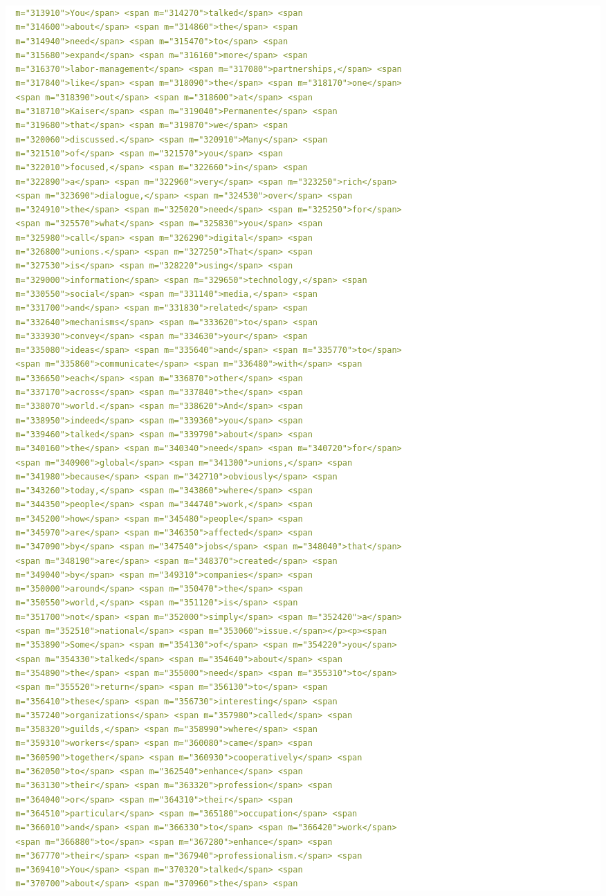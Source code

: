 ```yaml
  m="313910">You</span> <span m="314270">talked</span> <span
  m="314600">about</span> <span m="314860">the</span> <span
  m="314940">need</span> <span m="315470">to</span> <span
  m="315680">expand</span> <span m="316160">more</span> <span
  m="316370">labor-management</span> <span m="317080">partnerships,</span> <span
  m="317840">like</span> <span m="318090">the</span> <span m="318170">one</span>
  <span m="318390">out</span> <span m="318600">at</span> <span
  m="318710">Kaiser</span> <span m="319040">Permanente</span> <span
  m="319680">that</span> <span m="319870">we</span> <span
  m="320060">discussed.</span> <span m="320910">Many</span> <span
  m="321510">of</span> <span m="321570">you</span> <span
  m="322010">focused,</span> <span m="322660">in</span> <span
  m="322890">a</span> <span m="322960">very</span> <span m="323250">rich</span>
  <span m="323690">dialogue,</span> <span m="324530">over</span> <span
  m="324910">the</span> <span m="325020">need</span> <span m="325250">for</span>
  <span m="325570">what</span> <span m="325830">you</span> <span
  m="325980">call</span> <span m="326290">digital</span> <span
  m="326800">unions.</span> <span m="327250">That</span> <span
  m="327530">is</span> <span m="328220">using</span> <span
  m="329000">information</span> <span m="329650">technology,</span> <span
  m="330550">social</span> <span m="331140">media,</span> <span
  m="331700">and</span> <span m="331830">related</span> <span
  m="332640">mechanisms</span> <span m="333620">to</span> <span
  m="333930">convey</span> <span m="334630">your</span> <span
  m="335080">ideas</span> <span m="335640">and</span> <span m="335770">to</span>
  <span m="335860">communicate</span> <span m="336480">with</span> <span
  m="336650">each</span> <span m="336870">other</span> <span
  m="337170">across</span> <span m="337840">the</span> <span
  m="338070">world.</span> <span m="338620">And</span> <span
  m="338950">indeed</span> <span m="339360">you</span> <span
  m="339460">talked</span> <span m="339790">about</span> <span
  m="340160">the</span> <span m="340340">need</span> <span m="340720">for</span>
  <span m="340900">global</span> <span m="341300">unions,</span> <span
  m="341980">because</span> <span m="342710">obviously</span> <span
  m="343260">today,</span> <span m="343860">where</span> <span
  m="344350">people</span> <span m="344740">work,</span> <span
  m="345200">how</span> <span m="345480">people</span> <span
  m="345970">are</span> <span m="346350">affected</span> <span
  m="347090">by</span> <span m="347540">jobs</span> <span m="348040">that</span>
  <span m="348190">are</span> <span m="348370">created</span> <span
  m="349040">by</span> <span m="349310">companies</span> <span
  m="350000">around</span> <span m="350470">the</span> <span
  m="350550">world,</span> <span m="351120">is</span> <span
  m="351700">not</span> <span m="352000">simply</span> <span m="352420">a</span>
  <span m="352510">national</span> <span m="353060">issue.</span></p><p><span
  m="353890">Some</span> <span m="354130">of</span> <span m="354220">you</span>
  <span m="354330">talked</span> <span m="354640">about</span> <span
  m="354890">the</span> <span m="355000">need</span> <span m="355310">to</span>
  <span m="355520">return</span> <span m="356130">to</span> <span
  m="356410">these</span> <span m="356730">interesting</span> <span
  m="357240">organizations</span> <span m="357980">called</span> <span
  m="358320">guilds,</span> <span m="358990">where</span> <span
  m="359310">workers</span> <span m="360080">came</span> <span
  m="360590">together</span> <span m="360930">cooperatively</span> <span
  m="362050">to</span> <span m="362540">enhance</span> <span
  m="363130">their</span> <span m="363320">profession</span> <span
  m="364040">or</span> <span m="364310">their</span> <span
  m="364510">particular</span> <span m="365180">occupation</span> <span
  m="366010">and</span> <span m="366330">to</span> <span m="366420">work</span>
  <span m="366880">to</span> <span m="367280">enhance</span> <span
  m="367770">their</span> <span m="367940">professionalism.</span> <span
  m="369410">You</span> <span m="370320">talked</span> <span
  m="370700">about</span> <span m="370960">the</span> <span
```